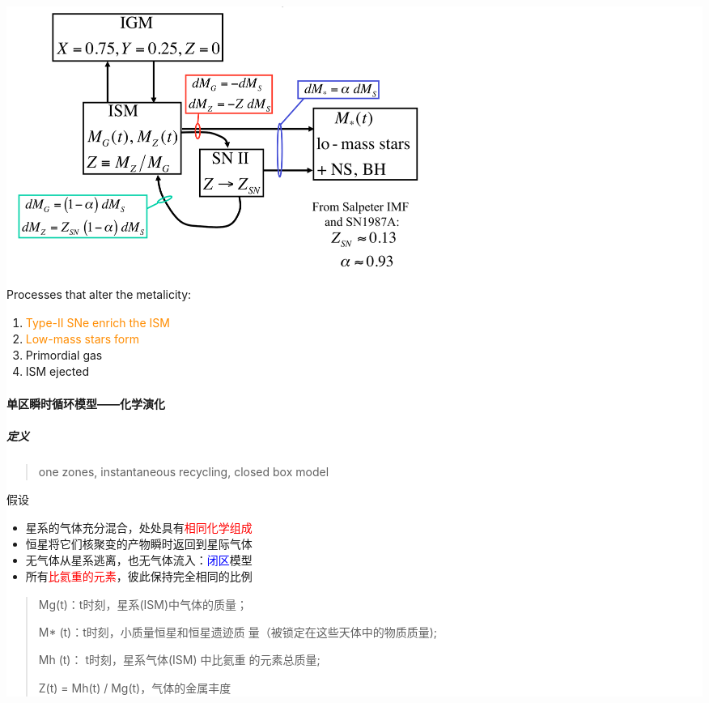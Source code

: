 <img src="./pic/13-12.png" alt="13-12" style="zoom:50%;" />

Processes that alter the metalicity:

1. <font color='darkorange'>Type-II SNe enrich the ISM</font>
2. <font color='darkorange'>Low-mass stars form</font>
3. Primordial gas
4. ISM ejected

#### 单区瞬时循环模型——化学演化

##### 定义

> one zones, instantaneous recycling, closed box model

假设

* 星系的气体充分混合，处处具有<font color='red'>相同化学组成</font>
* 恒星将它们核聚变的产物瞬时返回到星际气体
* 无气体从星系逃离，也无气体流入：<font color='blue'>闭区</font>模型
* 所有<font color='red'>比氦重的元素</font>，彼此保持完全相同的比例

> Mg(t)：t时刻，星系(ISM)中气体的质量；
>
> M* (t)：t时刻，小质量恒星和恒星遗迹质 量（被锁定在这些天体中的物质质量);
>
> Mh (t)： t时刻，星系气体(ISM) 中比氦重 的元素总质量;
>
> Z(t) = Mh(t) / Mg(t)，气体的金属丰度
